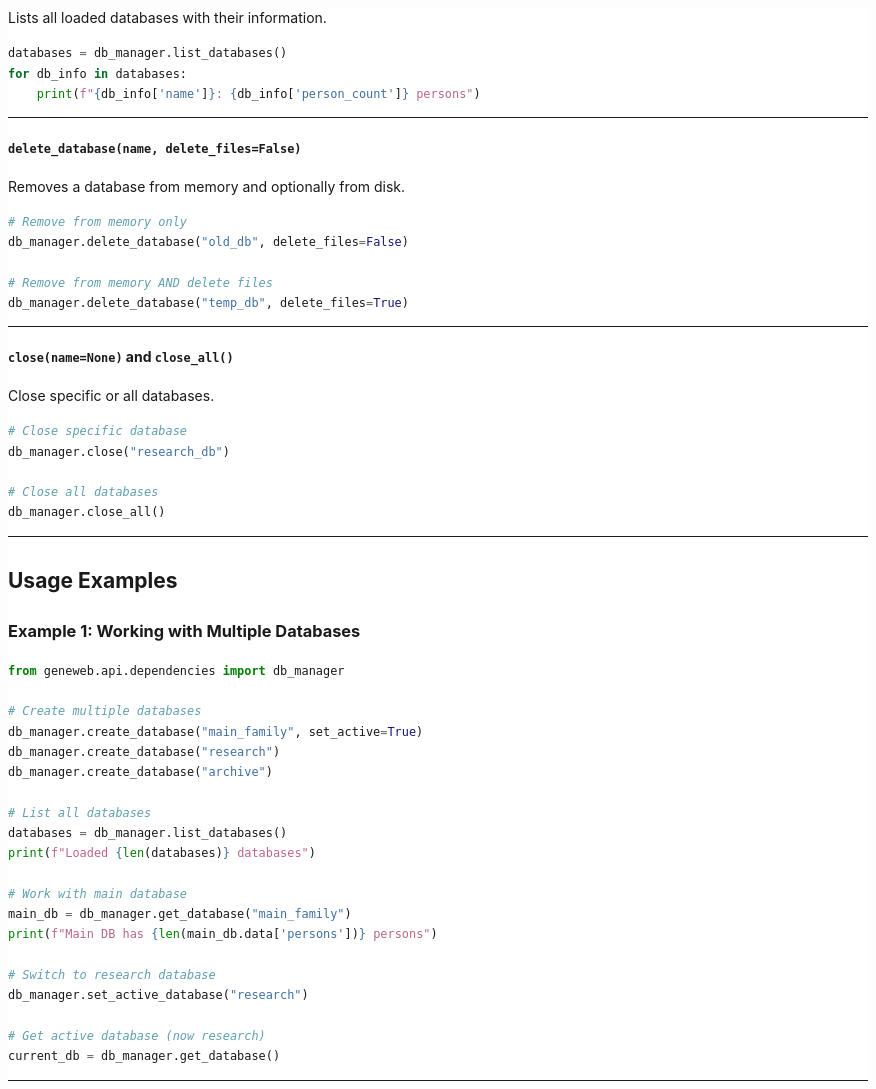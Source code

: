 Lists all loaded databases with their information.

```python
databases = db_manager.list_databases()
for db_info in databases:
    print(f"{db_info['name']}: {db_info['person_count']} persons")
```

---

#### `delete_database(name, delete_files=False)`

Removes a database from memory and optionally from disk.

```python
# Remove from memory only
db_manager.delete_database("old_db", delete_files=False)

# Remove from memory AND delete files
db_manager.delete_database("temp_db", delete_files=True)
```

---

#### `close(name=None)` and `close_all()`

Close specific or all databases.

```python
# Close specific database
db_manager.close("research_db")

# Close all databases
db_manager.close_all()
```

---

## Usage Examples

### Example 1: Working with Multiple Databases

```python
from geneweb.api.dependencies import db_manager

# Create multiple databases
db_manager.create_database("main_family", set_active=True)
db_manager.create_database("research")
db_manager.create_database("archive")

# List all databases
databases = db_manager.list_databases()
print(f"Loaded {len(databases)} databases")

# Work with main database
main_db = db_manager.get_database("main_family")
print(f"Main DB has {len(main_db.data['persons'])} persons")

# Switch to research database
db_manager.set_active_database("research")

# Get active database (now research)
current_db = db_manager.get_database()
```

---